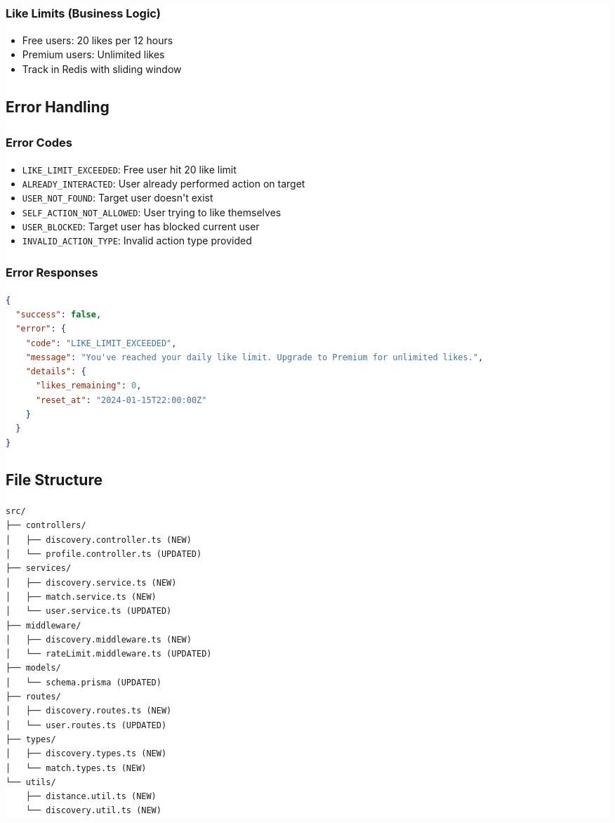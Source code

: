 ### Like Limits (Business Logic)
- Free users: 20 likes per 12 hours
- Premium users: Unlimited likes
- Track in Redis with sliding window

## Error Handling

### Error Codes
- `LIKE_LIMIT_EXCEEDED`: Free user hit 20 like limit
- `ALREADY_INTERACTED`: User already performed action on target
- `USER_NOT_FOUND`: Target user doesn't exist
- `SELF_ACTION_NOT_ALLOWED`: User trying to like themselves
- `USER_BLOCKED`: Target user has blocked current user
- `INVALID_ACTION_TYPE`: Invalid action type provided

### Error Responses
```json
{
  "success": false,
  "error": {
    "code": "LIKE_LIMIT_EXCEEDED",
    "message": "You've reached your daily like limit. Upgrade to Premium for unlimited likes.",
    "details": {
      "likes_remaining": 0,
      "reset_at": "2024-01-15T22:00:00Z"
    }
  }
}
```

## File Structure
```
src/
├── controllers/
│   ├── discovery.controller.ts (NEW)
│   └── profile.controller.ts (UPDATED)
├── services/
│   ├── discovery.service.ts (NEW)
│   ├── match.service.ts (NEW)
│   └── user.service.ts (UPDATED)
├── middleware/
│   ├── discovery.middleware.ts (NEW)
│   └── rateLimit.middleware.ts (UPDATED)
├── models/
│   └── schema.prisma (UPDATED)
├── routes/
│   ├── discovery.routes.ts (NEW)
│   └── user.routes.ts (UPDATED)
├── types/
│   ├── discovery.types.ts (NEW)
│   └── match.types.ts (NEW)
└── utils/
    ├── distance.util.ts (NEW)
    └── discovery.util.ts (NEW)
```

